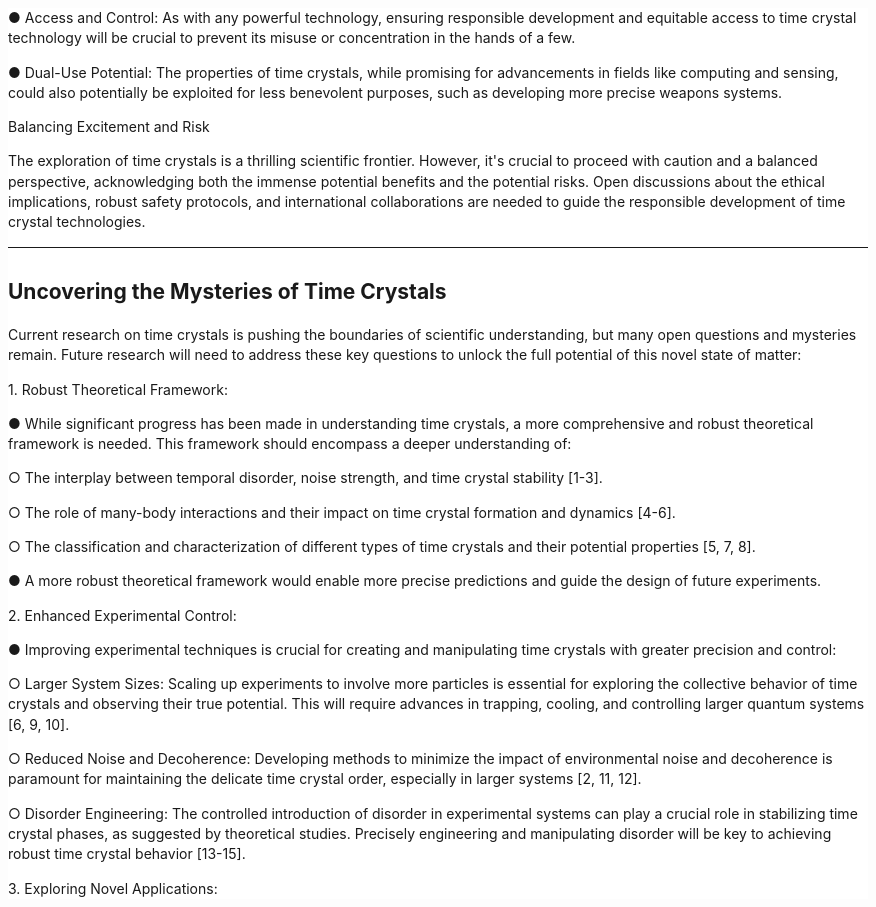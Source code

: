 ● Access and Control: As with any powerful technology, ensuring responsible development and equitable access to time crystal technology will be crucial to prevent its misuse or concentration in the hands of a few.

● Dual-Use Potential: The properties of time crystals, while promising for advancements in fields like computing and sensing, could also potentially be exploited for less benevolent purposes, such as developing more precise weapons systems.

Balancing Excitement and Risk

The exploration of time crystals is a thrilling scientific frontier. However, it's crucial to proceed with caution and a balanced perspective, acknowledging both the immense potential benefits and the potential risks. Open discussions about the ethical implications, robust safety protocols, and international collaborations are needed to guide the responsible development of time crystal technologies.

---

## Uncovering the Mysteries of Time Crystals

Current research on time crystals is pushing the boundaries of scientific understanding, but many open questions and mysteries remain. Future research will need to address these key questions to unlock the full potential of this novel state of matter:

1\. Robust Theoretical Framework:

● While significant progress has been made in understanding time crystals, a more comprehensive and robust theoretical framework is needed. This framework should encompass a deeper understanding of:

○ The interplay between temporal disorder, noise strength, and time crystal stability \[1-3\].

○ The role of many-body interactions and their impact on time crystal formation and dynamics \[4-6\].

○ The classification and characterization of different types of time crystals and their potential properties \[5, 7, 8\].

● A more robust theoretical framework would enable more precise predictions and guide the design of future experiments.

2\. Enhanced Experimental Control:

● Improving experimental techniques is crucial for creating and manipulating time crystals with greater precision and control:

○ Larger System Sizes: Scaling up experiments to involve more particles is essential for exploring the collective behavior of time crystals and observing their true potential. This will require advances in trapping, cooling, and controlling larger quantum systems \[6, 9, 10\].

○ Reduced Noise and Decoherence: Developing methods to minimize the impact of environmental noise and decoherence is paramount for maintaining the delicate time crystal order, especially in larger systems \[2, 11, 12\].

○ Disorder Engineering: The controlled introduction of disorder in experimental systems can play a crucial role in stabilizing time crystal phases, as suggested by theoretical studies. Precisely engineering and manipulating disorder will be key to achieving robust time crystal behavior \[13-15\].

3\. Exploring Novel Applications:
